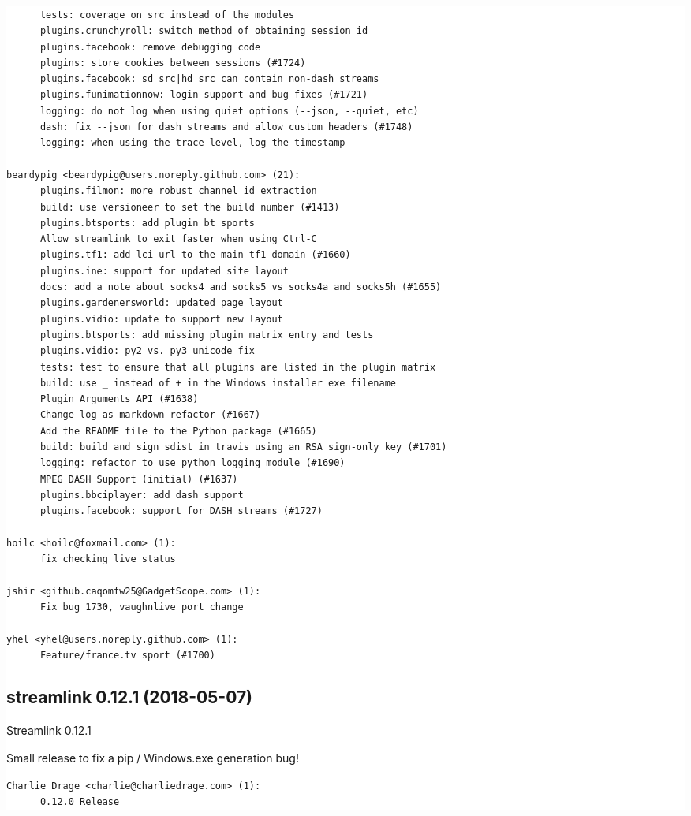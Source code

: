 ```text
      tests: coverage on src instead of the modules
      plugins.crunchyroll: switch method of obtaining session id
      plugins.facebook: remove debugging code
      plugins: store cookies between sessions (#1724)
      plugins.facebook: sd_src|hd_src can contain non-dash streams
      plugins.funimationnow: login support and bug fixes (#1721)
      logging: do not log when using quiet options (--json, --quiet, etc)
      dash: fix --json for dash streams and allow custom headers (#1748)
      logging: when using the trace level, log the timestamp

beardypig <beardypig@users.noreply.github.com> (21):
      plugins.filmon: more robust channel_id extraction
      build: use versioneer to set the build number (#1413)
      plugins.btsports: add plugin bt sports
      Allow streamlink to exit faster when using Ctrl-C
      plugins.tf1: add lci url to the main tf1 domain (#1660)
      plugins.ine: support for updated site layout
      docs: add a note about socks4 and socks5 vs socks4a and socks5h (#1655)
      plugins.gardenersworld: updated page layout
      plugins.vidio: update to support new layout
      plugins.btsports: add missing plugin matrix entry and tests
      plugins.vidio: py2 vs. py3 unicode fix
      tests: test to ensure that all plugins are listed in the plugin matrix
      build: use _ instead of + in the Windows installer exe filename
      Plugin Arguments API (#1638)
      Change log as markdown refactor (#1667)
      Add the README file to the Python package (#1665)
      build: build and sign sdist in travis using an RSA sign-only key (#1701)
      logging: refactor to use python logging module (#1690)
      MPEG DASH Support (initial) (#1637)
      plugins.bbciplayer: add dash support
      plugins.facebook: support for DASH streams (#1727)

hoilc <hoilc@foxmail.com> (1):
      fix checking live status

jshir <github.caqomfw25@GadgetScope.com> (1):
      Fix bug 1730, vaughnlive port change

yhel <yhel@users.noreply.github.com> (1):
      Feature/france.tv sport (#1700)
```


## streamlink 0.12.1 (2018-05-07)

Streamlink 0.12.1

Small release to fix a pip / Windows.exe generation bug!

```text
Charlie Drage <charlie@charliedrage.com> (1):
      0.12.0 Release
```

